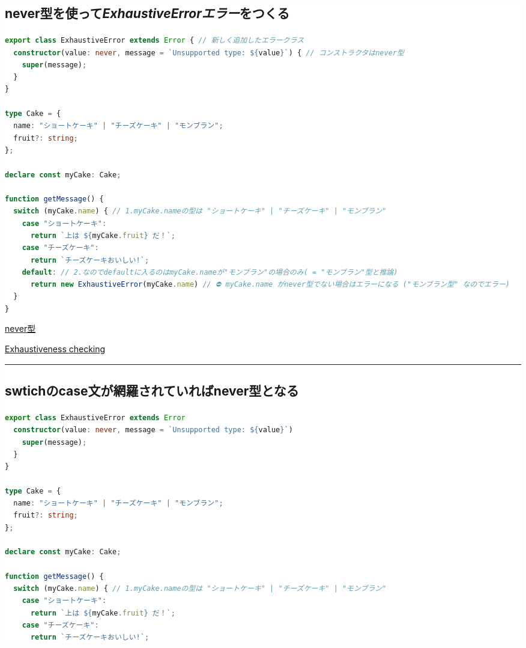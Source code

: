 
## never型を使って*ExhaustiveErrorエラー*をつくる

```typescript
export class ExhaustiveError extends Error { // 新しく追加したエラークラス
  constructor(value: never, message = `Unsupported type: ${value}`) { // コンストラクタはnever型
    super(message);
  }
}

type Cake = {
  name: "ショートケーキ" | "チーズケーキ" | "モンブラン";
  fruit?: string;
};

declare const myCake: Cake;

function getMessage() {
  switch (myCake.name) { // 1.myCake.nameの型は "ショートケーキ" | "チーズケーキ" | "モンブラン"
    case "ショートケーキ":
      return `上は ${myCake.fruit} だ！`;
    case "チーズケーキ":
      return `チーズケーキおいしい!`;
    default: // 2.なのでdefaultに入るのはmyCake.nameが"モンブラン"の場合のみ( = "モンブラン"型と推論)
      return new ExhaustiveError(myCake.name) // ⛔ myCake.name がnever型でない場合はエラーになる ("モンブラン型" なのでエラー)
  }
}
```

<footer>

<div class="flex justify-center gap-8">

[never型](https://www.typescriptlang.org/docs/handbook/2/narrowing.html#the-never-type)

[Exhaustiveness checking](https://www.typescriptlang.org/docs/handbook/2/narrowing.html#exhaustiveness-checking)

</div>

</footer>

---

## swtichのcase文が網羅されていればnever型となる

```typescript
export class ExhaustiveError extends Error
  constructor(value: never, message = `Unsupported type: ${value}`)
    super(message);
  }
}

type Cake = {
  name: "ショートケーキ" | "チーズケーキ" | "モンブラン";
  fruit?: string;
};

declare const myCake: Cake;

function getMessage() {
  switch (myCake.name) { // 1.myCake.nameの型は "ショートケーキ" | "チーズケーキ" | "モンブラン"
    case "ショートケーキ":
      return `上は ${myCake.fruit} だ！`;
    case "チーズケーキ":
      return `チーズケーキおいしい!`;
```